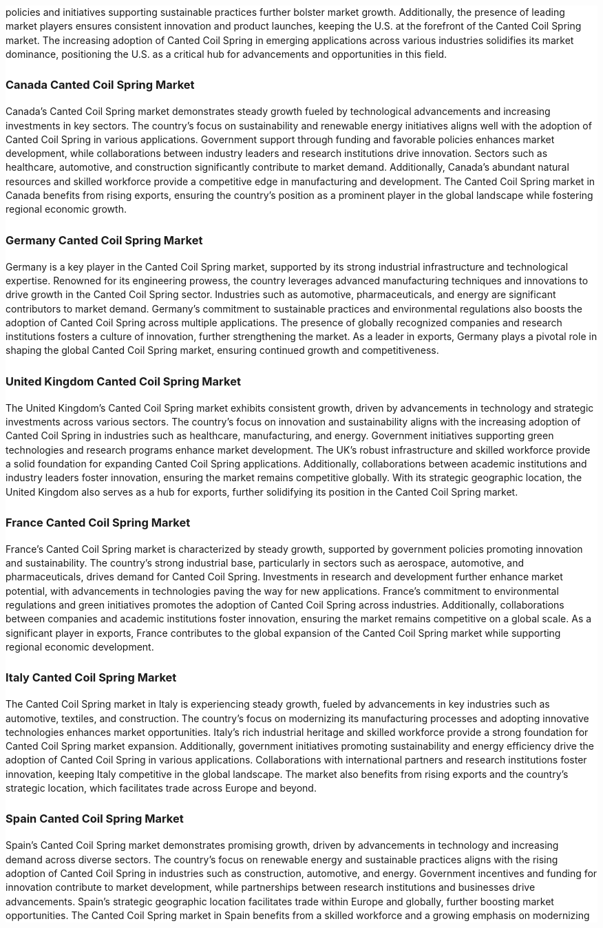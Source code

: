 policies and initiatives supporting sustainable practices further bolster market growth. Additionally, the presence of leading market players ensures consistent innovation and product launches, keeping the U.S. at the forefront of the Canted Coil Spring market. The increasing adoption of Canted Coil Spring in emerging applications across various industries solidifies its market dominance, positioning the U.S. as a critical hub for advancements and opportunities in this field.</p><h3>Canada Canted Coil Spring Market</h3><p>Canada&rsquo;s Canted Coil Spring market demonstrates steady growth fueled by technological advancements and increasing investments in key sectors. The country&rsquo;s focus on sustainability and renewable energy initiatives aligns well with the adoption of Canted Coil Spring in various applications. Government support through funding and favorable policies enhances market development, while collaborations between industry leaders and research institutions drive innovation. Sectors such as healthcare, automotive, and construction significantly contribute to market demand. Additionally, Canada&rsquo;s abundant natural resources and skilled workforce provide a competitive edge in manufacturing and development. The Canted Coil Spring market in Canada benefits from rising exports, ensuring the country&rsquo;s position as a prominent player in the global landscape while fostering regional economic growth.</p><h3>Germany Canted Coil Spring Market</h3><p>Germany is a key player in the Canted Coil Spring market, supported by its strong industrial infrastructure and technological expertise. Renowned for its engineering prowess, the country leverages advanced manufacturing techniques and innovations to drive growth in the Canted Coil Spring sector. Industries such as automotive, pharmaceuticals, and energy are significant contributors to market demand. Germany&rsquo;s commitment to sustainable practices and environmental regulations also boosts the adoption of Canted Coil Spring across multiple applications. The presence of globally recognized companies and research institutions fosters a culture of innovation, further strengthening the market. As a leader in exports, Germany plays a pivotal role in shaping the global Canted Coil Spring market, ensuring continued growth and competitiveness.</p><h3>United Kingdom Canted Coil Spring Market</h3><p>The United Kingdom&rsquo;s Canted Coil Spring market exhibits consistent growth, driven by advancements in technology and strategic investments across various sectors. The country&rsquo;s focus on innovation and sustainability aligns with the increasing adoption of Canted Coil Spring in industries such as healthcare, manufacturing, and energy. Government initiatives supporting green technologies and research programs enhance market development. The UK&rsquo;s robust infrastructure and skilled workforce provide a solid foundation for expanding Canted Coil Spring applications. Additionally, collaborations between academic institutions and industry leaders foster innovation, ensuring the market remains competitive globally. With its strategic geographic location, the United Kingdom also serves as a hub for exports, further solidifying its position in the Canted Coil Spring market.</p><h3>France Canted Coil Spring Market</h3><p>France&rsquo;s Canted Coil Spring market is characterized by steady growth, supported by government policies promoting innovation and sustainability. The country&rsquo;s strong industrial base, particularly in sectors such as aerospace, automotive, and pharmaceuticals, drives demand for Canted Coil Spring. Investments in research and development further enhance market potential, with advancements in technologies paving the way for new applications. France&rsquo;s commitment to environmental regulations and green initiatives promotes the adoption of Canted Coil Spring across industries. Additionally, collaborations between companies and academic institutions foster innovation, ensuring the market remains competitive on a global scale. As a significant player in exports, France contributes to the global expansion of the Canted Coil Spring market while supporting regional economic development.</p><h3>Italy Canted Coil Spring Market</h3><p>The Canted Coil Spring market in Italy is experiencing steady growth, fueled by advancements in key industries such as automotive, textiles, and construction. The country&rsquo;s focus on modernizing its manufacturing processes and adopting innovative technologies enhances market opportunities. Italy&rsquo;s rich industrial heritage and skilled workforce provide a strong foundation for Canted Coil Spring market expansion. Additionally, government initiatives promoting sustainability and energy efficiency drive the adoption of Canted Coil Spring in various applications. Collaborations with international partners and research institutions foster innovation, keeping Italy competitive in the global landscape. The market also benefits from rising exports and the country&rsquo;s strategic location, which facilitates trade across Europe and beyond.</p><h3>Spain Canted Coil Spring Market</h3><p>Spain&rsquo;s Canted Coil Spring market demonstrates promising growth, driven by advancements in technology and increasing demand across diverse sectors. The country&rsquo;s focus on renewable energy and sustainable practices aligns with the rising adoption of Canted Coil Spring in industries such as construction, automotive, and energy. Government incentives and funding for innovation contribute to market development, while partnerships between research institutions and businesses drive advancements. Spain&rsquo;s strategic geographic location facilitates trade within Europe and globally, further boosting market opportunities. The Canted Coil Spring market in Spain benefits from a skilled workforce and a growing emphasis on modernizing